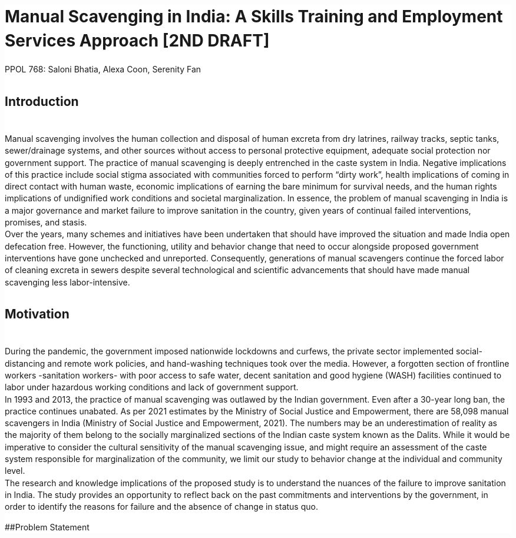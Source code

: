 # Manual Scavenging in India: A Skills Training and Employment Services Approach [2ND DRAFT] 

PPOL 768: Saloni Bhatia, Alexa Coon, Serenity Fan 

## Introduction

<br/>
Manual scavenging involves the human collection and disposal of human excreta from dry latrines, railway tracks, septic tanks, sewer/drainage systems, and other sources without access to personal protective equipment, adequate social protection nor government support. The practice of manual scavenging is deeply entrenched in the caste system in India. Negative implications of this practice include social stigma associated with communities forced to perform “dirty work”, health implications of coming in direct contact with human waste, economic implications of earning the bare minimum for survival needs, and the human rights implications of undignified work conditions and societal marginalization. In essence, the problem of manual scavenging in India is a major governance and market failure to improve sanitation in the country, given years of continual failed interventions, promises, and stasis. 
<br/>
Over the years, many schemes and initiatives have been undertaken that should have improved the situation and made India open defecation free. However, the functioning, utility and behavior change that need to occur alongside proposed government interventions have gone unchecked and unreported. Consequently, generations of manual scavengers continue the forced labor of cleaning excreta in sewers despite several technological and scientific advancements that should have made manual scavenging less labor-intensive.

## Motivation
<br/>
During the pandemic, the government imposed nationwide lockdowns and curfews, the private sector implemented social-distancing and remote work policies, and hand-washing techniques took over the media. However, a forgotten section of frontline workers -sanitation workers- with poor access to safe water, decent sanitation and good hygiene (WASH) facilities continued to labor under hazardous working conditions and lack of government support. 
<br />
In 1993 and 2013, the practice of manual scavenging was outlawed by the Indian government. Even after a 30-year long ban, the practice continues unabated. As per 2021 estimates by the Ministry of Social Justice and Empowerment, there are 58,098 manual scavengers in India (Ministry of Social Justice and Empowerment, 2021). The numbers may be an underestimation of reality as the majority of them belong to the socially marginalized sections of the Indian caste system known as the Dalits. While it would be imperative to consider the cultural sensitivity of the manual scavenging issue, and might require an assessment of the caste system responsible for marginalization of the community, we limit our study to behavior change at the individual and community level.  
<br />
The research and knowledge implications of the proposed study is to understand the nuances of the failure to improve sanitation in India. The study provides an opportunity to reflect back on the past commitments and interventions by the government, in order to identify the reasons for failure and the absence of change in status quo. 

##Problem Statement
